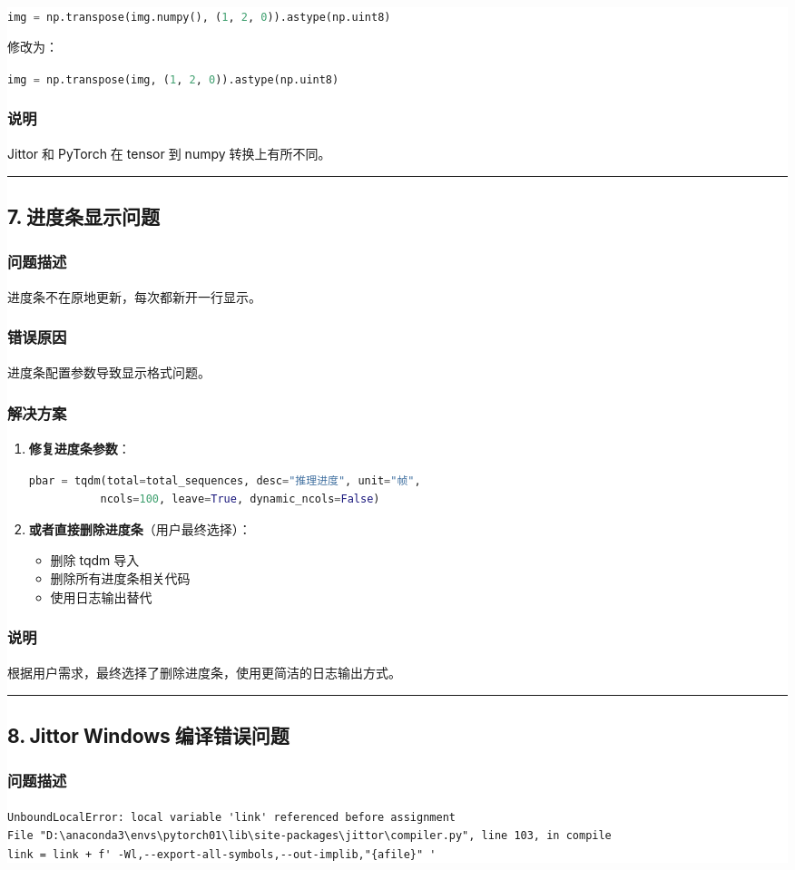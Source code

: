 ```python
img = np.transpose(img.numpy(), (1, 2, 0)).astype(np.uint8)
```

修改为：

```python
img = np.transpose(img, (1, 2, 0)).astype(np.uint8)
```

### 说明

Jittor 和 PyTorch 在 tensor 到 numpy 转换上有所不同。

---

## 7. 进度条显示问题

### 问题描述

进度条不在原地更新，每次都新开一行显示。

### 错误原因

进度条配置参数导致显示格式问题。

### 解决方案

1. **修复进度条参数**：

    ```python
    pbar = tqdm(total=total_sequences, desc="推理进度", unit="帧",
               ncols=100, leave=True, dynamic_ncols=False)
    ```

2. **或者直接删除进度条**（用户最终选择）：
    - 删除 tqdm 导入
    - 删除所有进度条相关代码
    - 使用日志输出替代

### 说明

根据用户需求，最终选择了删除进度条，使用更简洁的日志输出方式。

---

## 8. Jittor Windows 编译错误问题

### 问题描述

```
UnboundLocalError: local variable 'link' referenced before assignment
File "D:\anaconda3\envs\pytorch01\lib\site-packages\jittor\compiler.py", line 103, in compile
link = link + f' -Wl,--export-all-symbols,--out-implib,"{afile}" '
```

